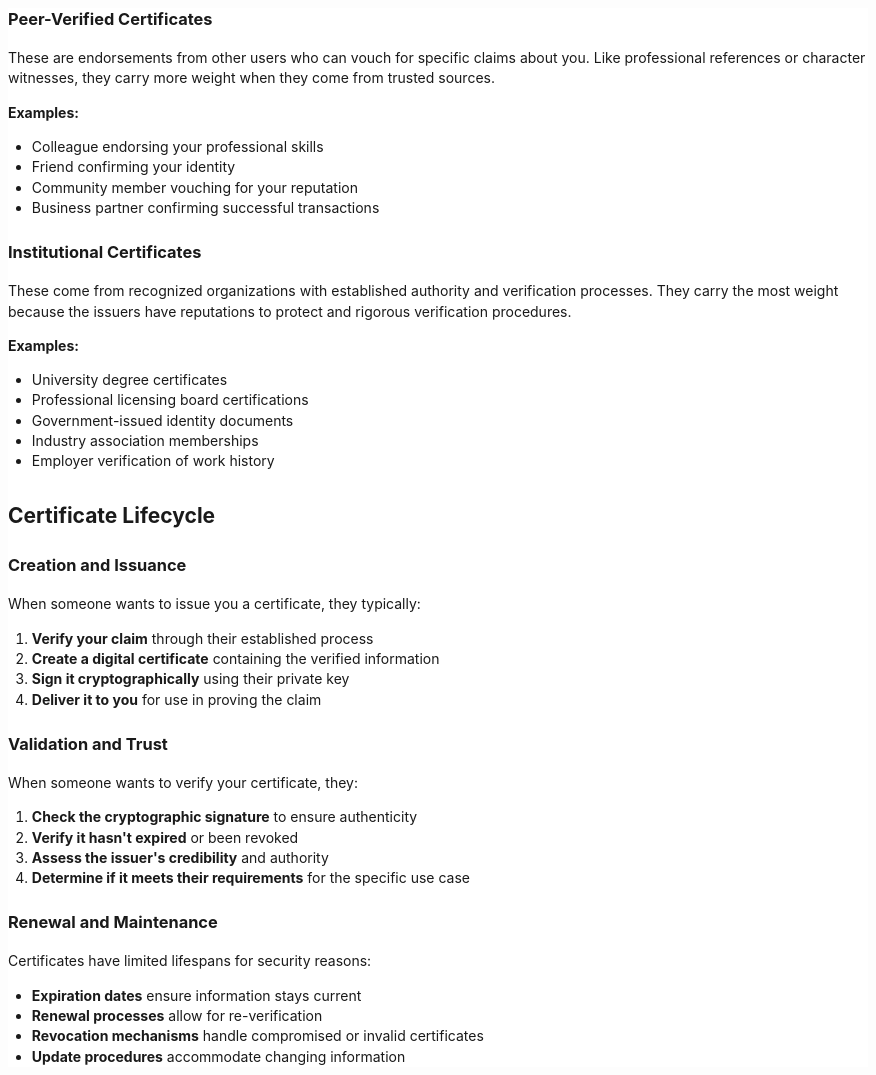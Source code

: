 ### Peer-Verified Certificates

These are endorsements from other users who can vouch for specific claims about you. Like professional references or character witnesses, they carry more weight when they come from trusted sources.

**Examples:**

- Colleague endorsing your professional skills
- Friend confirming your identity
- Community member vouching for your reputation
- Business partner confirming successful transactions

### Institutional Certificates

These come from recognized organizations with established authority and verification processes. They carry the most weight because the issuers have reputations to protect and rigorous verification procedures.

**Examples:**

- University degree certificates
- Professional licensing board certifications
- Government-issued identity documents
- Industry association memberships
- Employer verification of work history

## Certificate Lifecycle

### Creation and Issuance

When someone wants to issue you a certificate, they typically:

1. **Verify your claim** through their established process
2. **Create a digital certificate** containing the verified information
3. **Sign it cryptographically** using their private key
4. **Deliver it to you** for use in proving the claim

### Validation and Trust

When someone wants to verify your certificate, they:

1. **Check the cryptographic signature** to ensure authenticity
2. **Verify it hasn't expired** or been revoked
3. **Assess the issuer's credibility** and authority
4. **Determine if it meets their requirements** for the specific use case

### Renewal and Maintenance

Certificates have limited lifespans for security reasons:

- **Expiration dates** ensure information stays current
- **Renewal processes** allow for re-verification
- **Revocation mechanisms** handle compromised or invalid certificates
- **Update procedures** accommodate changing information
